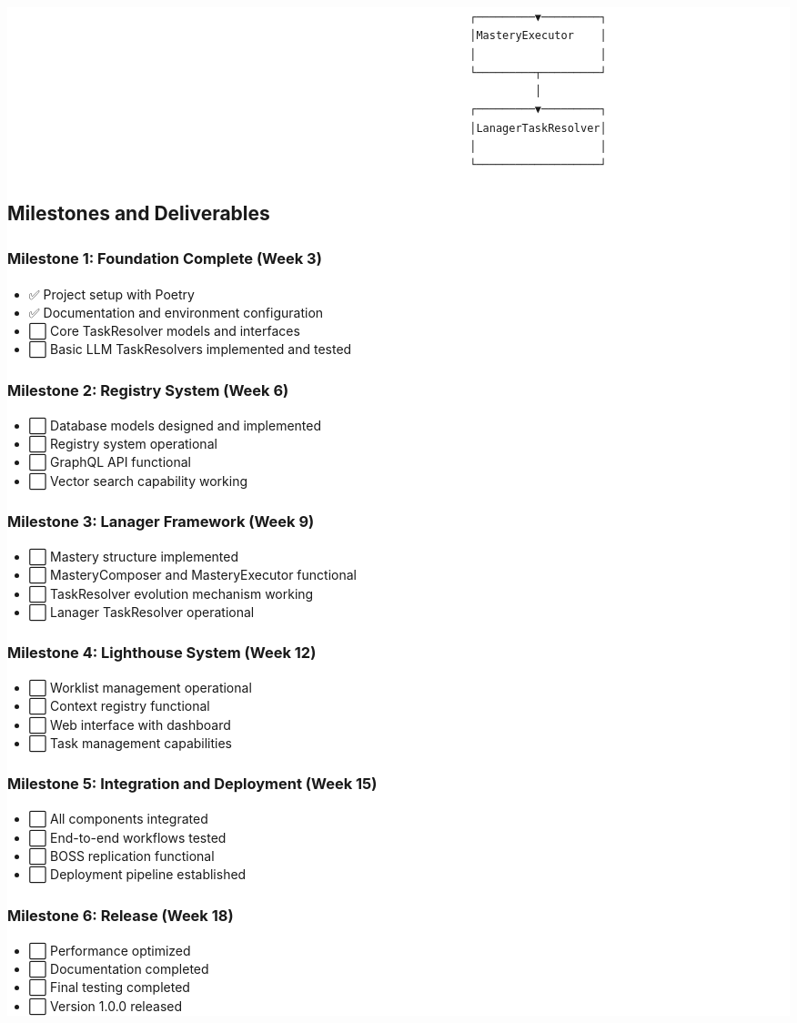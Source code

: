 ```
                                                                       ┌─────────▼─────────┐
                                                                       │MasteryExecutor    │
                                                                       │                   │
                                                                       └─────────┬─────────┘
                                                                                 │
                                                                       ┌─────────▼─────────┐
                                                                       │LanagerTaskResolver│
                                                                       │                   │
                                                                       └───────────────────┘
```

## Milestones and Deliverables

### Milestone 1: Foundation Complete (Week 3)
- ✅ Project setup with Poetry
- ✅ Documentation and environment configuration
- ⬜ Core TaskResolver models and interfaces
- ⬜ Basic LLM TaskResolvers implemented and tested

### Milestone 2: Registry System (Week 6)
- ⬜ Database models designed and implemented
- ⬜ Registry system operational
- ⬜ GraphQL API functional
- ⬜ Vector search capability working

### Milestone 3: Lanager Framework (Week 9)
- ⬜ Mastery structure implemented
- ⬜ MasteryComposer and MasteryExecutor functional
- ⬜ TaskResolver evolution mechanism working
- ⬜ Lanager TaskResolver operational

### Milestone 4: Lighthouse System (Week 12)
- ⬜ Worklist management operational
- ⬜ Context registry functional
- ⬜ Web interface with dashboard
- ⬜ Task management capabilities

### Milestone 5: Integration and Deployment (Week 15)
- ⬜ All components integrated
- ⬜ End-to-end workflows tested
- ⬜ BOSS replication functional
- ⬜ Deployment pipeline established

### Milestone 6: Release (Week 18)
- ⬜ Performance optimized
- ⬜ Documentation completed
- ⬜ Final testing completed
- ⬜ Version 1.0.0 released
